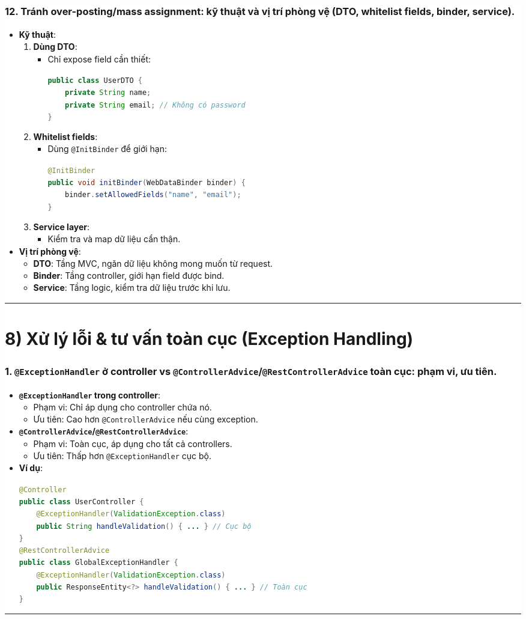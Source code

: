 
### 12. Tránh **over-posting**/**mass assignment**: kỹ thuật và vị trí phòng vệ (DTO, whitelist fields, binder, service).
- **Kỹ thuật**:
    1. **Dùng DTO**:
        - Chỉ expose field cần thiết:
          ```java
          public class UserDTO {
              private String name;
              private String email; // Không có password
          }
          ```
    2. **Whitelist fields**:
        - Dùng `@InitBinder` để giới hạn:
          ```java
          @InitBinder
          public void initBinder(WebDataBinder binder) {
              binder.setAllowedFields("name", "email");
          }
          ```
    3. **Service layer**:
        - Kiểm tra và map dữ liệu cẩn thận.
- **Vị trí phòng vệ**:
    - **DTO**: Tầng MVC, ngăn dữ liệu không mong muốn từ request.
    - **Binder**: Tầng controller, giới hạn field được bind.
    - **Service**: Tầng logic, kiểm tra dữ liệu trước khi lưu.

---

# 8) Xử lý lỗi & tư vấn toàn cục (Exception Handling)

### 1. `@ExceptionHandler` ở controller vs `@ControllerAdvice`/`@RestControllerAdvice` toàn cục: phạm vi, ưu tiên.
- **`@ExceptionHandler` trong controller**:
    - Phạm vi: Chỉ áp dụng cho controller chứa nó.
    - Ưu tiên: Cao hơn `@ControllerAdvice` nếu cùng exception.
- **`@ControllerAdvice`/`@RestControllerAdvice`**:
    - Phạm vi: Toàn cục, áp dụng cho tất cả controllers.
    - Ưu tiên: Thấp hơn `@ExceptionHandler` cục bộ.
- **Ví dụ**:
  ```java
  @Controller
  public class UserController {
      @ExceptionHandler(ValidationException.class)
      public String handleValidation() { ... } // Cục bộ
  }
  @RestControllerAdvice
  public class GlobalExceptionHandler {
      @ExceptionHandler(ValidationException.class)
      public ResponseEntity<?> handleValidation() { ... } // Toàn cục
  }
  ```

---